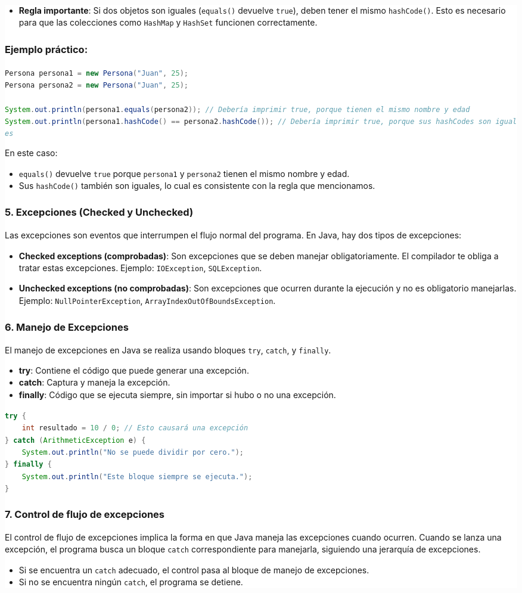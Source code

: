 - **Regla importante**: Si dos objetos son iguales (`equals()` devuelve `true`), deben tener el mismo `hashCode()`. Esto es necesario para que las colecciones como `HashMap` y `HashSet` funcionen correctamente.

### **Ejemplo práctico:**

```java
Persona persona1 = new Persona("Juan", 25);
Persona persona2 = new Persona("Juan", 25);

System.out.println(persona1.equals(persona2)); // Debería imprimir true, porque tienen el mismo nombre y edad
System.out.println(persona1.hashCode() == persona2.hashCode()); // Debería imprimir true, porque sus hashCodes son iguales
```

En este caso:
- `equals()` devuelve `true` porque `persona1` y `persona2` tienen el mismo nombre y edad.
- Sus `hashCode()` también son iguales, lo cual es consistente con la regla que mencionamos.



### 5. **Excepciones (Checked y Unchecked)**
Las excepciones son eventos que interrumpen el flujo normal del programa. En Java, hay dos tipos de excepciones:

- **Checked exceptions (comprobadas)**: Son excepciones que se deben manejar obligatoriamente. El compilador te obliga a tratar estas excepciones. Ejemplo: `IOException`, `SQLException`.
  
- **Unchecked exceptions (no comprobadas)**: Son excepciones que ocurren durante la ejecución y no es obligatorio manejarlas. Ejemplo: `NullPointerException`, `ArrayIndexOutOfBoundsException`.

### 6. **Manejo de Excepciones**
El manejo de excepciones en Java se realiza usando bloques `try`, `catch`, y `finally`.

- **try**: Contiene el código que puede generar una excepción.
- **catch**: Captura y maneja la excepción.
- **finally**: Código que se ejecuta siempre, sin importar si hubo o no una excepción.

```java
try {
    int resultado = 10 / 0; // Esto causará una excepción
} catch (ArithmeticException e) {
    System.out.println("No se puede dividir por cero.");
} finally {
    System.out.println("Este bloque siempre se ejecuta.");
}
```

### 7. **Control de flujo de excepciones**
El control de flujo de excepciones implica la forma en que Java maneja las excepciones cuando ocurren. Cuando se lanza una excepción, el programa busca un bloque `catch` correspondiente para manejarla, siguiendo una jerarquía de excepciones.

- Si se encuentra un `catch` adecuado, el control pasa al bloque de manejo de excepciones.
- Si no se encuentra ningún `catch`, el programa se detiene.
